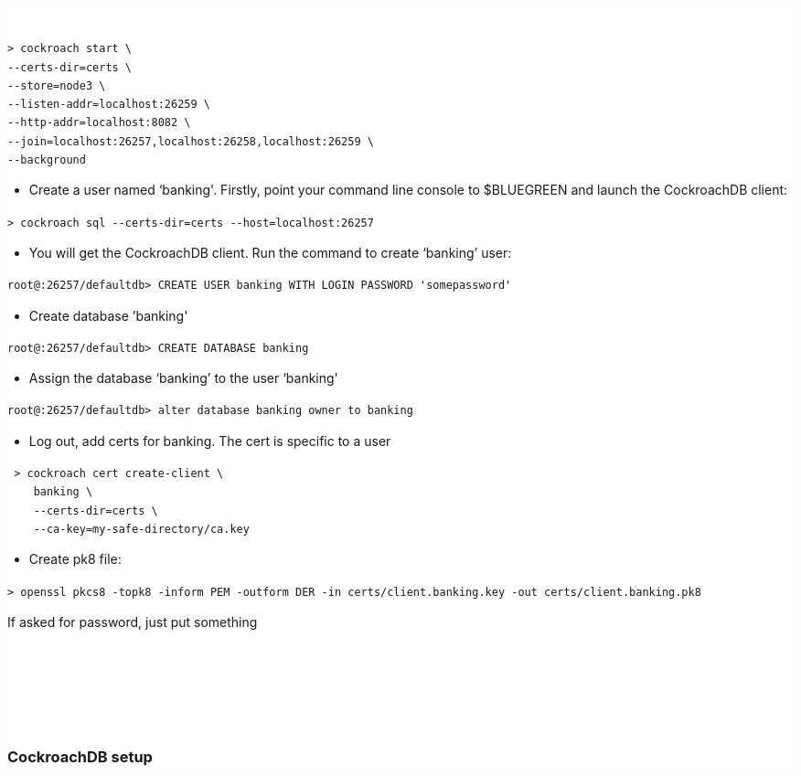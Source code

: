  

~~~~~~~~~~~~~~~~~~~~~~~~~~~~~~~~~~~~~~~~~~~~~~~~~~~~~~~~~~~~~~~~~~~~~~~~~~~~~~~~
> cockroach start \
--certs-dir=certs \
--store=node3 \
--listen-addr=localhost:26259 \
--http-addr=localhost:8082 \
--join=localhost:26257,localhost:26258,localhost:26259 \
--background
~~~~~~~~~~~~~~~~~~~~~~~~~~~~~~~~~~~~~~~~~~~~~~~~~~~~~~~~~~~~~~~~~~~~~~~~~~~~~~~~

-   Create a user named ‘banking'. Firstly, point your command line console to
    \$BLUEGREEN and launch the CockroachDB client:

~~~~~~~~~~~~~~~~~~~~~~~~~~~~~~~~~~~~~~~~~~~~~~~~~~~~~~~~~~~~~~~~~~~~~~~~~~~~~~~~
> cockroach sql --certs-dir=certs --host=localhost:26257
~~~~~~~~~~~~~~~~~~~~~~~~~~~~~~~~~~~~~~~~~~~~~~~~~~~~~~~~~~~~~~~~~~~~~~~~~~~~~~~~

-   You will get the CockroachDB client. Run the command to create ‘banking’
    user:

~~~~~~~~~~~~~~~~~~~~~~~~~~~~~~~~~~~~~~~~~~~~~~~~~~~~~~~~~~~~~~~~~~~~~~~~~~~~~~~~
root@:26257/defaultdb> CREATE USER banking WITH LOGIN PASSWORD 'somepassword'
~~~~~~~~~~~~~~~~~~~~~~~~~~~~~~~~~~~~~~~~~~~~~~~~~~~~~~~~~~~~~~~~~~~~~~~~~~~~~~~~

-   Create database ’banking'

~~~~~~~~~~~~~~~~~~~~~~~~~~~~~~~~~~~~~~~~~~~~~~~~~~~~~~~~~~~~~~~~~~~~~~~~~~~~~~~~
root@:26257/defaultdb> CREATE DATABASE banking
~~~~~~~~~~~~~~~~~~~~~~~~~~~~~~~~~~~~~~~~~~~~~~~~~~~~~~~~~~~~~~~~~~~~~~~~~~~~~~~~

-   Assign the database ‘banking’ to the user ‘banking'

~~~~~~~~~~~~~~~~~~~~~~~~~~~~~~~~~~~~~~~~~~~~~~~~~~~~~~~~~~~~~~~~~~~~~~~~~~~~~~~~
root@:26257/defaultdb> alter database banking owner to banking
~~~~~~~~~~~~~~~~~~~~~~~~~~~~~~~~~~~~~~~~~~~~~~~~~~~~~~~~~~~~~~~~~~~~~~~~~~~~~~~~

-   Log out, add certs for banking. The cert is specific to a user

~~~~~~~~~~~~~~~~~~~~~~~~~~~~~~~~~~~~~~~~~~~~~~~~~~~~~~~~~~~~~~~~~~~~~~~~~~~~~~~~
 > cockroach cert create-client \
    banking \
    --certs-dir=certs \
    --ca-key=my-safe-directory/ca.key
~~~~~~~~~~~~~~~~~~~~~~~~~~~~~~~~~~~~~~~~~~~~~~~~~~~~~~~~~~~~~~~~~~~~~~~~~~~~~~~~

-   Create pk8 file:

~~~~~~~~~~~~~~~~~~~~~~~~~~~~~~~~~~~~~~~~~~~~~~~~~~~~~~~~~~~~~~~~~~~~~~~~~~~~~~~~
> openssl pkcs8 -topk8 -inform PEM -outform DER -in certs/client.banking.key -out certs/client.banking.pk8
~~~~~~~~~~~~~~~~~~~~~~~~~~~~~~~~~~~~~~~~~~~~~~~~~~~~~~~~~~~~~~~~~~~~~~~~~~~~~~~~

If asked for password, just put something

 

 

 

### CockroachDB setup
